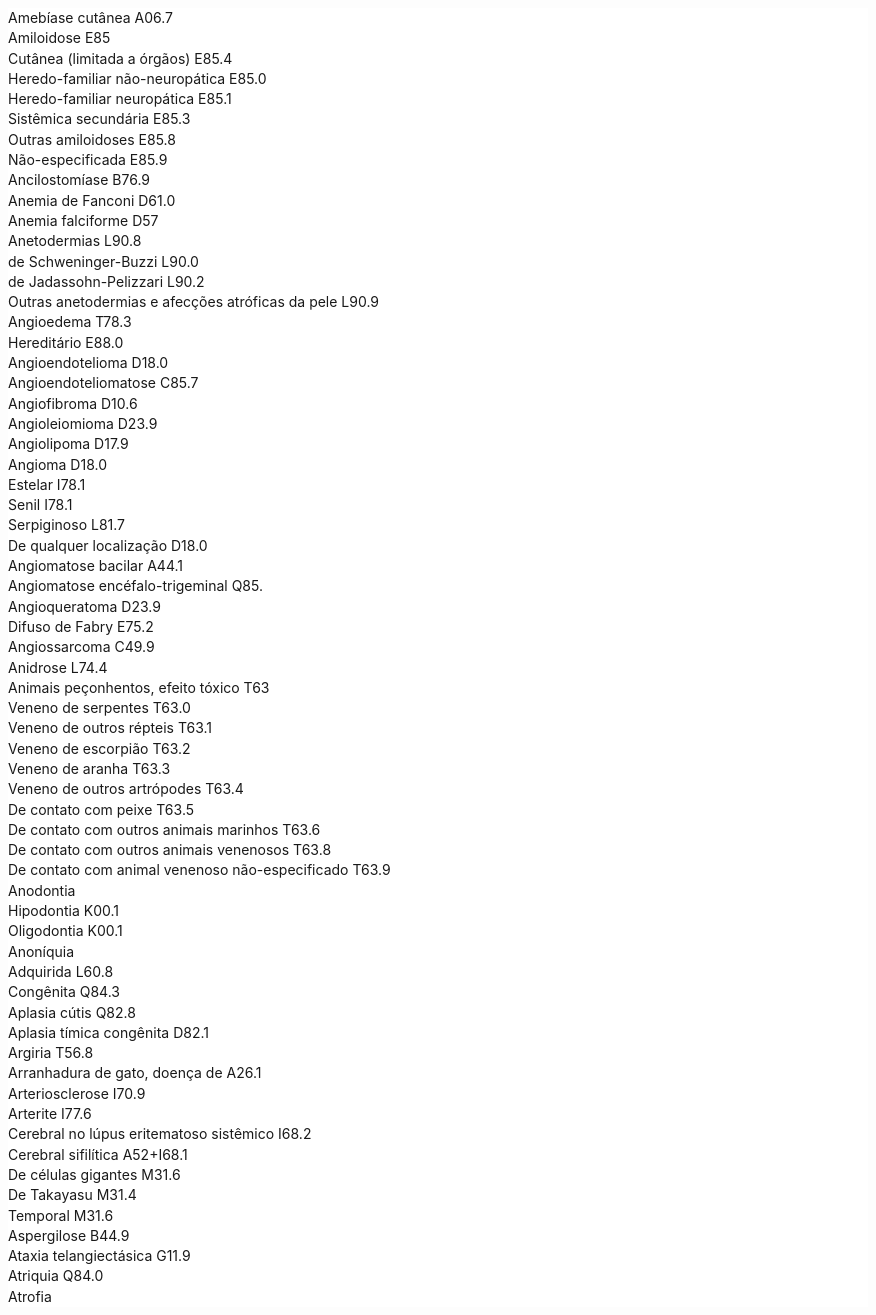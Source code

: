 Amebíase cutânea  A06.7   
Amiloidose  E85   
Cutânea (limitada a órgãos)  E85.4   
Heredo-familiar não-neuropática  E85.0   
Heredo-familiar neuropática  E85.1   
Sistêmica secundária  E85.3   
Outras amiloidoses  E85.8   
Não-especificada  E85.9   
Ancilostomíase  B76.9   
Anemia de Fanconi  D61.0   
Anemia falciforme  D57   
Anetodermias  L90.8   
de Schweninger-Buzzi  L90.0   
de Jadassohn-Pelizzari  L90.2   
Outras anetodermias e afecções atróficas da pele  L90.9   
Angioedema  T78.3   
Hereditário  E88.0   
Angioendotelioma  D18.0   
Angioendoteliomatose  C85.7   
Angiofibroma  D10.6   
Angioleiomioma  D23.9   
Angiolipoma  D17.9   
Angioma  D18.0   
Estelar  I78.1   
Senil  I78.1   
Serpiginoso  L81.7   
De qualquer localização  D18.0   
Angiomatose bacilar  A44.1   
Angiomatose encéfalo-trigeminal  Q85.   
Angioqueratoma  D23.9   
  Difuso de Fabry  E75.2   
Angiossarcoma  C49.9   
Anidrose  L74.4   
Animais peçonhentos, efeito tóxico  T63   
Veneno de serpentes  T63.0   
Veneno de outros répteis  T63.1   
Veneno de escorpião  T63.2   
Veneno de aranha  T63.3   
Veneno de outros artrópodes  T63.4   
De contato com peixe  T63.5   
De contato com outros animais marinhos  T63.6   
De contato com outros animais venenosos  T63.8   
De contato com animal venenoso não-especificado  T63.9   
Anodontia     
Hipodontia K00.1   
Oligodontia K00.1   
Anoníquia     
Adquirida L60.8   
Congênita  Q84.3   
Aplasia cútis  Q82.8   
Aplasia tímica congênita  D82.1   
Argiria  T56.8   
Arranhadura de gato, doença de  A26.1   
Arteriosclerose  I70.9   
Arterite  I77.6   
Cerebral no lúpus eritematoso sistêmico  I68.2   
Cerebral sifilítica  A52+I68.1   
De células gigantes  M31.6   
De Takayasu  M31.4   
Temporal  M31.6   
Aspergilose  B44.9   
Ataxia telangiectásica  G11.9   
Atriquia  Q84.0   
Atrofia     
